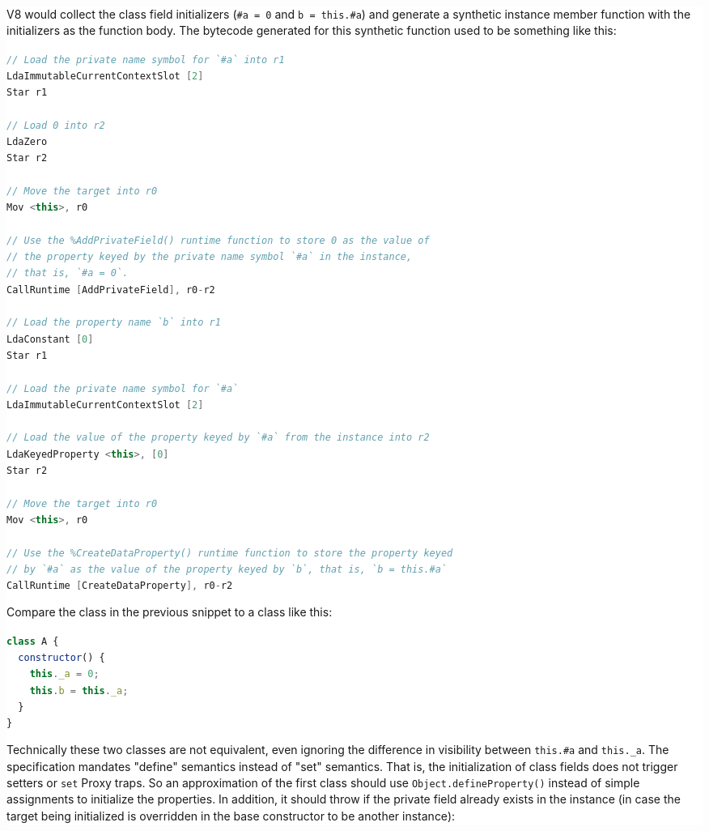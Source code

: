 V8 would collect the class field initializers (`#a = 0` and `b = this.#a`) and generate a synthetic instance member function with the initializers as the function body. The bytecode generated for this synthetic function used to be something like this:

```cpp
// Load the private name symbol for `#a` into r1
LdaImmutableCurrentContextSlot [2]
Star r1

// Load 0 into r2
LdaZero
Star r2

// Move the target into r0
Mov <this>, r0

// Use the %AddPrivateField() runtime function to store 0 as the value of
// the property keyed by the private name symbol `#a` in the instance,
// that is, `#a = 0`.
CallRuntime [AddPrivateField], r0-r2

// Load the property name `b` into r1
LdaConstant [0]
Star r1

// Load the private name symbol for `#a`
LdaImmutableCurrentContextSlot [2]

// Load the value of the property keyed by `#a` from the instance into r2
LdaKeyedProperty <this>, [0]
Star r2

// Move the target into r0
Mov <this>, r0

// Use the %CreateDataProperty() runtime function to store the property keyed
// by `#a` as the value of the property keyed by `b`, that is, `b = this.#a`
CallRuntime [CreateDataProperty], r0-r2
```

Compare the class in the previous snippet to a class like this:

```js
class A {
  constructor() {
    this._a = 0;
    this.b = this._a;
  }
}
```

Technically these two classes are not equivalent, even ignoring the difference in visibility between `this.#a` and `this._a`. The specification mandates "define" semantics instead of "set" semantics. That is, the initialization of class fields does not trigger setters or `set` Proxy traps. So an approximation of the first class should use `Object.defineProperty()` instead of simple assignments to initialize the properties. In addition, it should throw if the private field already exists in the instance (in case the target being initialized is overridden in the base constructor to be another instance):
